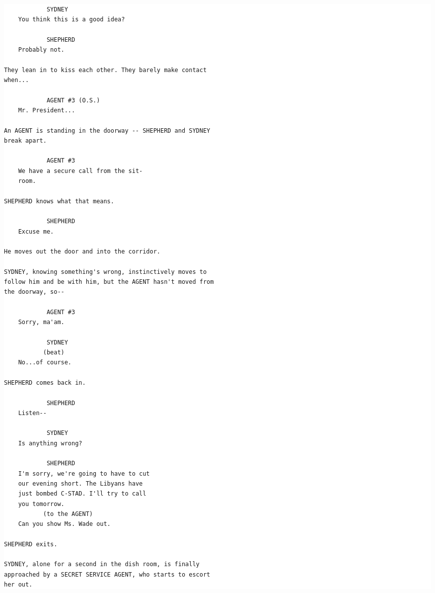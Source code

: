 				SYDNEY
		You think this is a good idea?

				SHEPHERD
		Probably not.

	They lean in to kiss each other. They barely make contact
	when...

				AGENT #3 (O.S.)
		Mr. President...

	An AGENT is standing in the doorway -- SHEPHERD and SYDNEY
	break apart.

				AGENT #3
		We have a secure call from the sit-
		room.

	SHEPHERD knows what that means.

				SHEPHERD
		Excuse me.

	He moves out the door and into the corridor.

	SYDNEY, knowing something's wrong, instinctively moves to
	follow him and be with him, but the AGENT hasn't moved from
	the doorway, so--

				AGENT #3
		Sorry, ma'am.

				SYDNEY
			   (beat)
		No...of course.

	SHEPHERD comes back in.

				SHEPHERD
		Listen--

				SYDNEY
		Is anything wrong?

				SHEPHERD
		I'm sorry, we're going to have to cut
		our evening short. The Libyans have
		just bombed C-STAD. I'll try to call
		you tomorrow.
			   (to the AGENT)
		Can you show Ms. Wade out.

	SHEPHERD exits.

	SYDNEY, alone for a second in the dish room, is finally
	approached by a SECRET SERVICE AGENT, who starts to escort
	her out.
